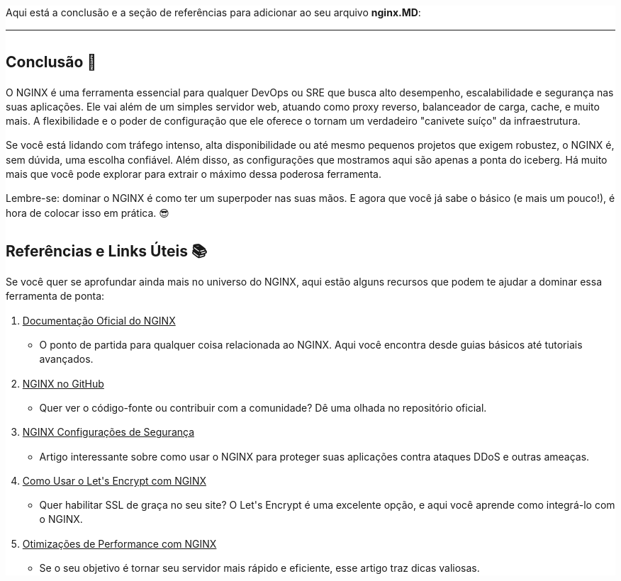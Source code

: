 Aqui está a conclusão e a seção de referências para adicionar ao seu arquivo **nginx.MD**:

---

## Conclusão 🎯

O NGINX é uma ferramenta essencial para qualquer DevOps ou SRE que busca alto desempenho, escalabilidade e segurança nas suas aplicações. Ele vai além de um simples servidor web, atuando como proxy reverso, balanceador de carga, cache, e muito mais. A flexibilidade e o poder de configuração que ele oferece o tornam um verdadeiro "canivete suíço" da infraestrutura.

Se você está lidando com tráfego intenso, alta disponibilidade ou até mesmo pequenos projetos que exigem robustez, o NGINX é, sem dúvida, uma escolha confiável. Além disso, as configurações que mostramos aqui são apenas a ponta do iceberg. Há muito mais que você pode explorar para extrair o máximo dessa poderosa ferramenta.

Lembre-se: dominar o NGINX é como ter um superpoder nas suas mãos. E agora que você já sabe o básico (e mais um pouco!), é hora de colocar isso em prática. 😎

## Referências e Links Úteis 📚

Se você quer se aprofundar ainda mais no universo do NGINX, aqui estão alguns recursos que podem te ajudar a dominar essa ferramenta de ponta:

1. [Documentação Oficial do NGINX](https://nginx.org/en/docs/)
   - O ponto de partida para qualquer coisa relacionada ao NGINX. Aqui você encontra desde guias básicos até tutoriais avançados.

2. [NGINX no GitHub](https://github.com/nginx/nginx)
   - Quer ver o código-fonte ou contribuir com a comunidade? Dê uma olhada no repositório oficial.

3. [NGINX Configurações de Segurança](https://www.nginx.com/blog/mitigating-ddos-attacks-with-nginx-and-nginx-plus/)
   - Artigo interessante sobre como usar o NGINX para proteger suas aplicações contra ataques DDoS e outras ameaças.

4. [Como Usar o Let's Encrypt com NGINX](https://letsencrypt.org/getting-started/)
   - Quer habilitar SSL de graça no seu site? O Let's Encrypt é uma excelente opção, e aqui você aprende como integrá-lo com o NGINX.

5. [Otimizações de Performance com NGINX](https://www.nginx.com/resources/library/optimizing-performance-with-nginx/)
   - Se o seu objetivo é tornar seu servidor mais rápido e eficiente, esse artigo traz dicas valiosas.